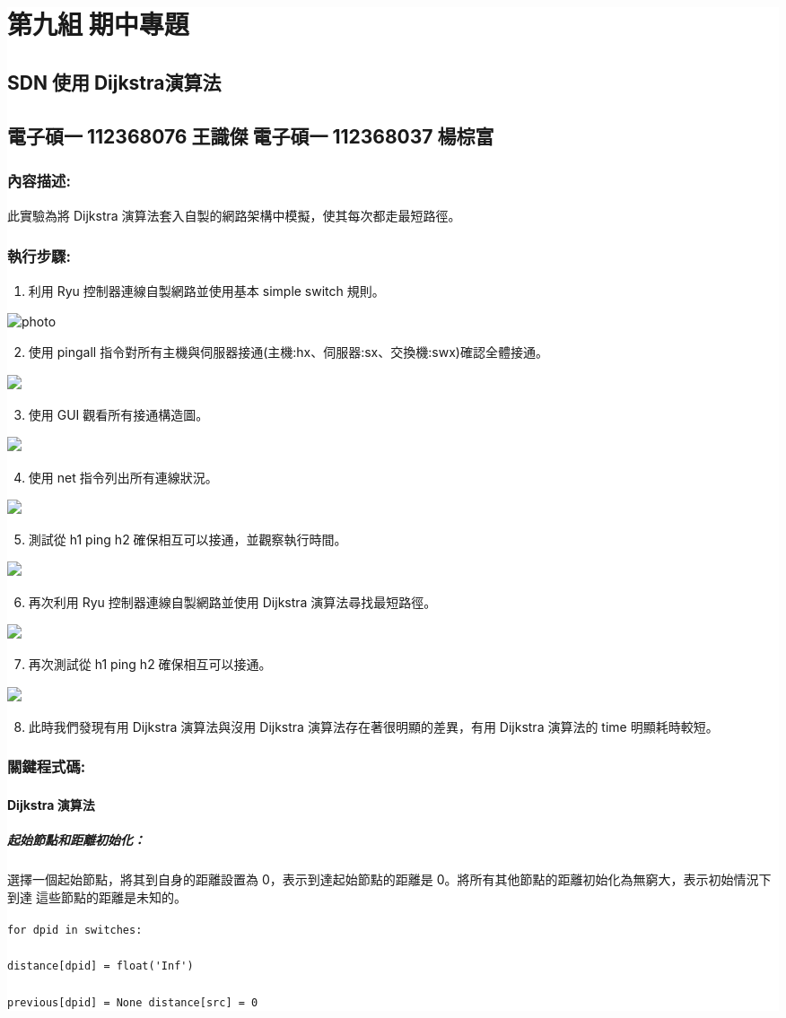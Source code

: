 # 第九組  期中專題

## **SDN** 使用 Dijkstra演算法

## 電子碩一 **112368076**  **王識傑**    電子碩一 **112368037**  **楊棕富** 

### 內容描述:

此實驗為將 Dijkstra 演算法套入自製的網路架構中模擬，使其每次都走最短路徑。 

### 執行步驟: 

1. 利用 Ryu 控制器連線自製網路並使用基本 simple switch 規則。

![photo](https://github.com/NTUT-SDN-PLUS/Midterm-Project/blob/group09/photo/Aspose.Words.3efb8f9a-909a-49eb-a7e0-bb1ea19a544d.001_0.png)

2. 使用 pingall 指令對所有主機與伺服器接通(主機:hx、伺服器:sx、交換機:swx)確認全體接通。

![](https://github.com/NTUT-SDN-PLUS/Midterm-Project/blob/group09/photo/Aspose.Words.3efb8f9a-909a-49eb-a7e0-bb1ea19a544d.002_0.png)

3. 使用 GUI 觀看所有接通構造圖。

![](https://github.com/NTUT-SDN-PLUS/Midterm-Project/blob/group09/photo/Aspose.Words.3efb8f9a-909a-49eb-a7e0-bb1ea19a544d.003_0.jpg)

4. 使用 net 指令列出所有連線狀況。

![](https://github.com/NTUT-SDN-PLUS/Midterm-Project/blob/group09/photo/Aspose.Words.3efb8f9a-909a-49eb-a7e0-bb1ea19a544d.004_0.jpg)

5. 測試從 h1 ping h2 確保相互可以接通，並觀察執行時間。 

![](https://github.com/NTUT-SDN-PLUS/Midterm-Project/blob/group09/photo/Aspose.Words.3efb8f9a-909a-49eb-a7e0-bb1ea19a544d.005_0.png)

6. 再次利用 Ryu  控制器連線自製網路並使用 Dijkstra  演算法尋找最短路徑。 

![](https://github.com/NTUT-SDN-PLUS/Midterm-Project/blob/group09/photo/Aspose.Words.3efb8f9a-909a-49eb-a7e0-bb1ea19a544d.006_0.png)

7. 再次測試從 h1 ping h2 確保相互可以接通。

![](https://github.com/NTUT-SDN-PLUS/Midterm-Project/blob/group09/photo/Aspose.Words.3efb8f9a-909a-49eb-a7e0-bb1ea19a544d.007_0.png)

8. 此時我們發現有用 Dijkstra 演算法與沒用 Dijkstra 演算法存在著很明顯的差異，有用 Dijkstra 演算法的 time 明顯耗時較短。 

### 關鍵程式碼: 

#### Dijkstra  演算法

##### 起始節點和距離初始化：

選擇一個起始節點，將其到自身的距離設置為 0，表示到達起始節點的距離是 0。將所有其他節點的距離初始化為無窮大，表示初始情況下到達 這些節點的距離是未知的。

```
for dpid in switches: 

distance[dpid] = float('Inf') 

previous[dpid] = None distance[src] = 0
``` 
